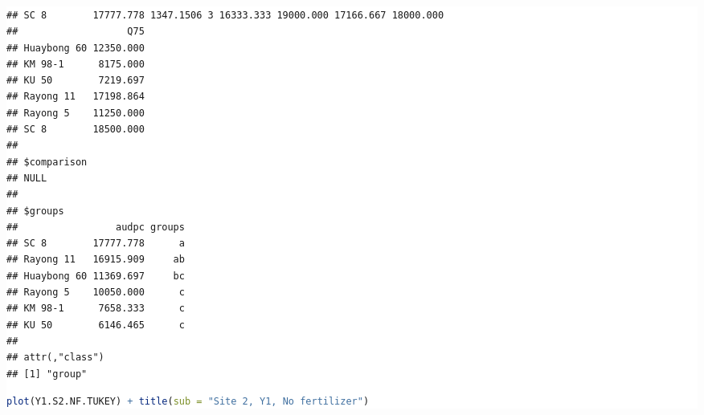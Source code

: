     ## SC 8        17777.778 1347.1506 3 16333.333 19000.000 17166.667 18000.000
    ##                   Q75
    ## Huaybong 60 12350.000
    ## KM 98-1      8175.000
    ## KU 50        7219.697
    ## Rayong 11   17198.864
    ## Rayong 5    11250.000
    ## SC 8        18500.000
    ## 
    ## $comparison
    ## NULL
    ## 
    ## $groups
    ##                 audpc groups
    ## SC 8        17777.778      a
    ## Rayong 11   16915.909     ab
    ## Huaybong 60 11369.697     bc
    ## Rayong 5    10050.000      c
    ## KM 98-1      7658.333      c
    ## KU 50        6146.465      c
    ## 
    ## attr(,"class")
    ## [1] "group"

``` r
plot(Y1.S2.NF.TUKEY) + title(sub = "Site 2, Y1, No fertilizer")
```

